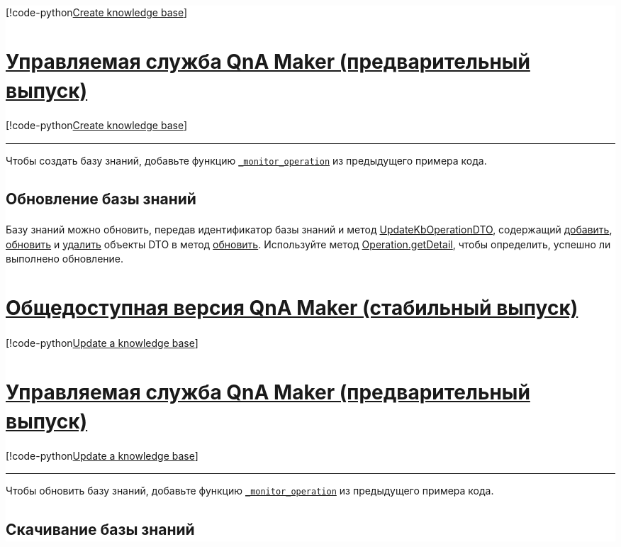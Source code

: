 [!code-python[Create knowledge base](~/cognitive-services-quickstart-code/python/QnAMaker/sdk/quickstart.py?name=CreateKBMethod)]

# <a name="qna-maker-managed-preview-release"></a>[Управляемая служба QnA Maker (предварительный выпуск)](#tab/version-2)

[!code-python[Create knowledge base](~/cognitive-services-quickstart-code/python/QnAMaker/sdk/preview-sdk/quickstart.py?name=CreateKBMethod)]

---

Чтобы создать базу знаний, добавьте функцию [`_monitor_operation`](#get-status-of-an-operation) из предыдущего примера кода.

## <a name="update-a-knowledge-base"></a>Обновление базы знаний

Базу знаний можно обновить, передав идентификатор базы знаний и метод [UpdateKbOperationDTO](/python/api/azure-cognitiveservices-knowledge-qnamaker/azure.cognitiveservices.knowledge.qnamaker.models.updatekboperationdto?view=azure-python), содержащий [добавить](/python/api/azure-cognitiveservices-knowledge-qnamaker/azure.cognitiveservices.knowledge.qnamaker.models.updatekboperationdtoadd?view=azure-python), [обновить](/python/api/azure-cognitiveservices-knowledge-qnamaker/azure.cognitiveservices.knowledge.qnamaker.models.updatekboperationdtoupdate?view=azure-python) и [удалить](/python/api/azure-cognitiveservices-knowledge-qnamaker/azure.cognitiveservices.knowledge.qnamaker.models.updatekboperationdtodelete?view=azure-python) объекты DTO в метод [обновить](/python/api/azure-cognitiveservices-knowledge-qnamaker/azure.cognitiveservices.knowledge.qnamaker.operations.knowledgebase_operations.knowledgebaseoperations?view=azure-python). Используйте метод [Operation.getDetail](#get-status-of-an-operation), чтобы определить, успешно ли выполнено обновление.

# <a name="qna-maker-ga-stable-release"></a>[Общедоступная версия QnA Maker (стабильный выпуск)](#tab/version-1)

[!code-python[Update a knowledge base](~/cognitive-services-quickstart-code/python/QnAMaker/sdk/quickstart.py?name=UpdateKBMethod)]

# <a name="qna-maker-managed-preview-release"></a>[Управляемая служба QnA Maker (предварительный выпуск)](#tab/version-2)

[!code-python[Update a knowledge base](~/cognitive-services-quickstart-code/python/QnAMaker/sdk/preview-sdk/quickstart.py?name=UpdateKBMethod)]

---

Чтобы обновить базу знаний, добавьте функцию [`_monitor_operation`](#get-status-of-an-operation) из предыдущего примера кода.

## <a name="download-a-knowledge-base"></a>Скачивание базы знаний
